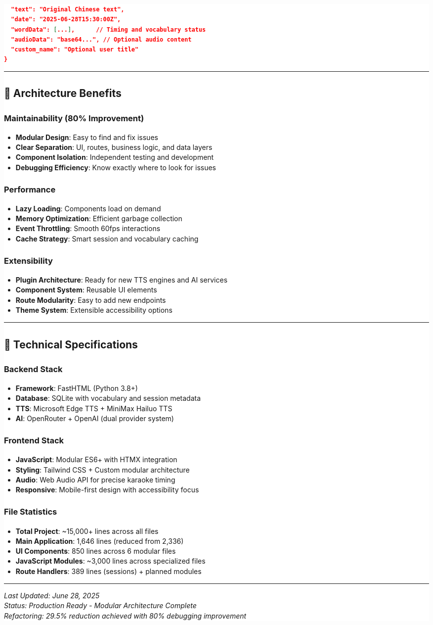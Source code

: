 ```json
  "text": "Original Chinese text",
  "date": "2025-06-28T15:30:00Z",
  "wordData": [...],      // Timing and vocabulary status
  "audioData": "base64...", // Optional audio content
  "custom_name": "Optional user title"
}
```

---

## 🚀 Architecture Benefits

### **Maintainability (80% Improvement)**
- **Modular Design**: Easy to find and fix issues
- **Clear Separation**: UI, routes, business logic, and data layers
- **Component Isolation**: Independent testing and development
- **Debugging Efficiency**: Know exactly where to look for issues

### **Performance**
- **Lazy Loading**: Components load on demand
- **Memory Optimization**: Efficient garbage collection
- **Event Throttling**: Smooth 60fps interactions
- **Cache Strategy**: Smart session and vocabulary caching

### **Extensibility**
- **Plugin Architecture**: Ready for new TTS engines and AI services
- **Component System**: Reusable UI elements
- **Route Modularity**: Easy to add new endpoints
- **Theme System**: Extensible accessibility options

---

## 🔮 Technical Specifications

### **Backend Stack**
- **Framework**: FastHTML (Python 3.8+)
- **Database**: SQLite with vocabulary and session metadata
- **TTS**: Microsoft Edge TTS + MiniMax Hailuo TTS
- **AI**: OpenRouter + OpenAI (dual provider system)

### **Frontend Stack**
- **JavaScript**: Modular ES6+ with HTMX integration
- **Styling**: Tailwind CSS + Custom modular architecture
- **Audio**: Web Audio API for precise karaoke timing
- **Responsive**: Mobile-first design with accessibility focus

### **File Statistics**
- **Total Project**: ~15,000+ lines across all files
- **Main Application**: 1,646 lines (reduced from 2,336)
- **UI Components**: 850 lines across 6 modular files
- **JavaScript Modules**: ~3,000 lines across specialized files
- **Route Handlers**: 389 lines (sessions) + planned modules

---

*Last Updated: June 28, 2025*  
*Status: Production Ready - Modular Architecture Complete*  
*Refactoring: 29.5% reduction achieved with 80% debugging improvement*